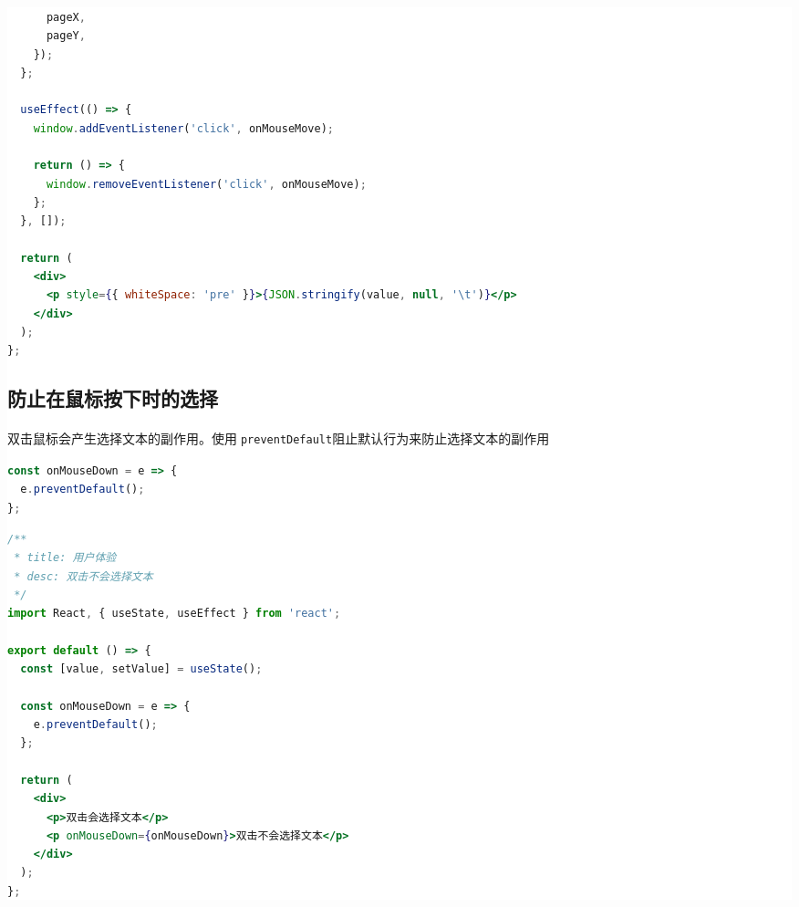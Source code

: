 ```jsx
      pageX,
      pageY,
    });
  };

  useEffect(() => {
    window.addEventListener('click', onMouseMove);

    return () => {
      window.removeEventListener('click', onMouseMove);
    };
  }, []);

  return (
    <div>
      <p style={{ whiteSpace: 'pre' }}>{JSON.stringify(value, null, '\t')}</p>
    </div>
  );
};
```

## 防止在鼠标按下时的选择

双击鼠标会产生选择文本的副作用。使用 `preventDefault`阻止默认行为来防止选择文本的副作用

```js
const onMouseDown = e => {
  e.preventDefault();
};
```

```jsx
/**
 * title: 用户体验
 * desc: 双击不会选择文本
 */
import React, { useState, useEffect } from 'react';

export default () => {
  const [value, setValue] = useState();

  const onMouseDown = e => {
    e.preventDefault();
  };

  return (
    <div>
      <p>双击会选择文本</p>
      <p onMouseDown={onMouseDown}>双击不会选择文本</p>
    </div>
  );
};
```
